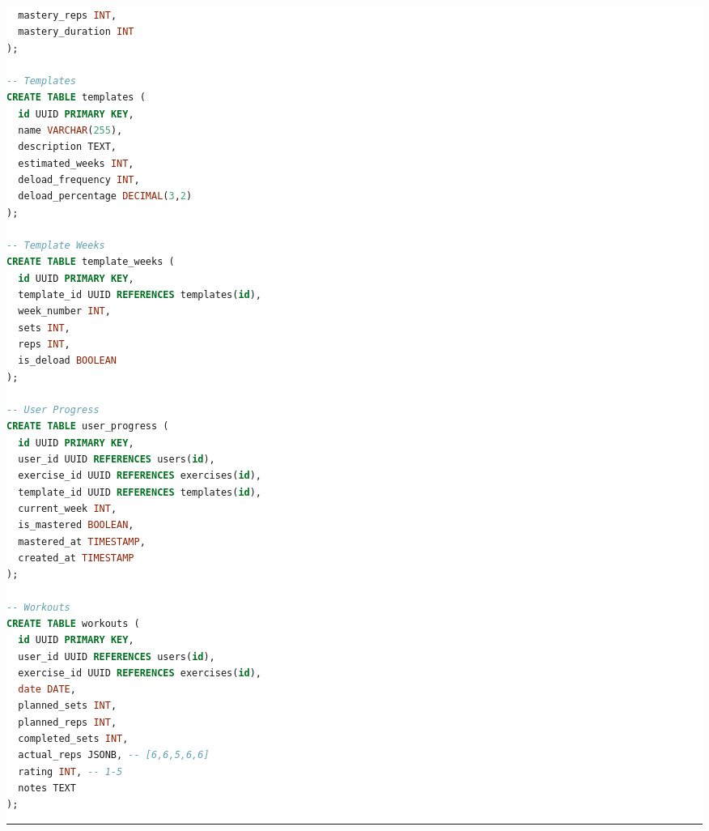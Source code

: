 ```sql
  mastery_reps INT,
  mastery_duration INT
);

-- Templates
CREATE TABLE templates (
  id UUID PRIMARY KEY,
  name VARCHAR(255),
  description TEXT,
  estimated_weeks INT,
  deload_frequency INT,
  deload_percentage DECIMAL(3,2)
);

-- Template Weeks
CREATE TABLE template_weeks (
  id UUID PRIMARY KEY,
  template_id UUID REFERENCES templates(id),
  week_number INT,
  sets INT,
  reps INT,
  is_deload BOOLEAN
);

-- User Progress
CREATE TABLE user_progress (
  id UUID PRIMARY KEY,
  user_id UUID REFERENCES users(id),
  exercise_id UUID REFERENCES exercises(id),
  template_id UUID REFERENCES templates(id),
  current_week INT,
  is_mastered BOOLEAN,
  mastered_at TIMESTAMP,
  created_at TIMESTAMP
);

-- Workouts
CREATE TABLE workouts (
  id UUID PRIMARY KEY,
  user_id UUID REFERENCES users(id),
  exercise_id UUID REFERENCES exercises(id),
  date DATE,
  planned_sets INT,
  planned_reps INT,
  completed_sets INT,
  actual_reps JSONB, -- [6,6,5,6,6]
  rating INT, -- 1-5
  notes TEXT
);
```

---